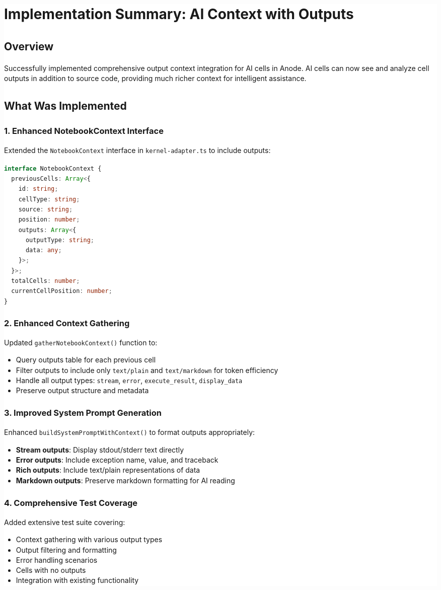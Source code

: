 # Implementation Summary: AI Context with Outputs

## Overview

Successfully implemented comprehensive output context integration for AI cells in Anode. AI cells can now see and analyze cell outputs in addition to source code, providing much richer context for intelligent assistance.

## What Was Implemented

### 1. Enhanced NotebookContext Interface

Extended the `NotebookContext` interface in `kernel-adapter.ts` to include outputs:

```typescript
interface NotebookContext {
  previousCells: Array<{
    id: string;
    cellType: string;
    source: string;
    position: number;
    outputs: Array<{
      outputType: string;
      data: any;
    }>;
  }>;
  totalCells: number;
  currentCellPosition: number;
}
```

### 2. Enhanced Context Gathering

Updated `gatherNotebookContext()` function to:
- Query outputs table for each previous cell
- Filter outputs to include only `text/plain` and `text/markdown` for token efficiency
- Handle all output types: `stream`, `error`, `execute_result`, `display_data`
- Preserve output structure and metadata

### 3. Improved System Prompt Generation

Enhanced `buildSystemPromptWithContext()` to format outputs appropriately:
- **Stream outputs**: Display stdout/stderr text directly
- **Error outputs**: Include exception name, value, and traceback
- **Rich outputs**: Include text/plain representations of data
- **Markdown outputs**: Preserve markdown formatting for AI reading

### 4. Comprehensive Test Coverage

Added extensive test suite covering:
- Context gathering with various output types
- Output filtering and formatting
- Error handling scenarios
- Cells with no outputs
- Integration with existing functionality
